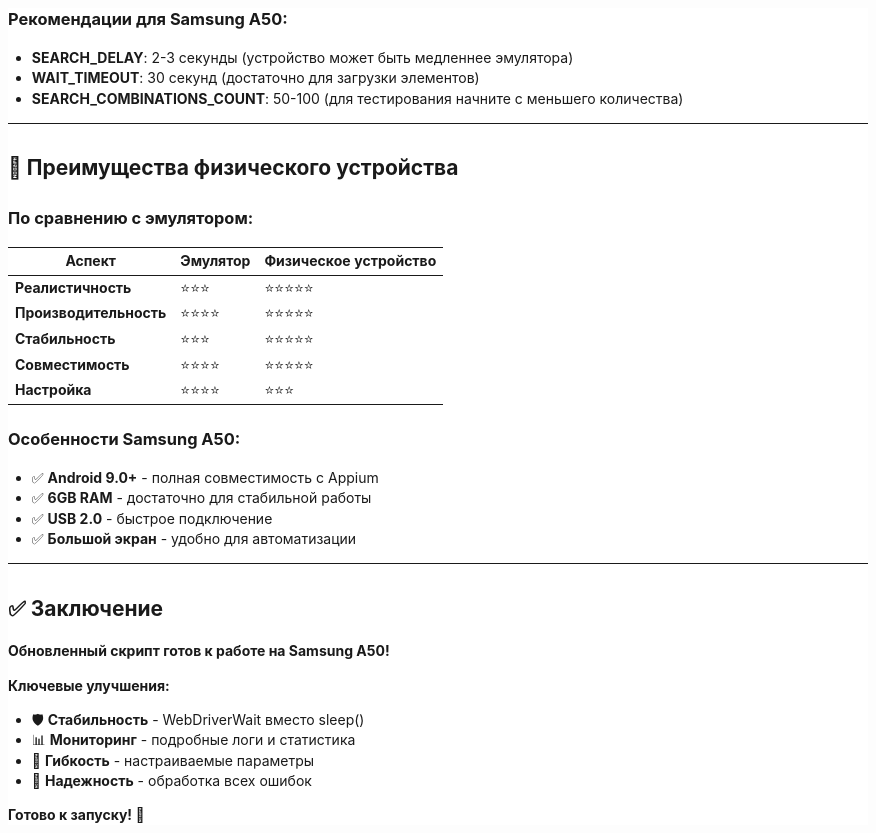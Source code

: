 ### Рекомендации для Samsung A50:

- **SEARCH_DELAY**: 2-3 секунды (устройство может быть медленнее эмулятора)
- **WAIT_TIMEOUT**: 30 секунд (достаточно для загрузки элементов)
- **SEARCH_COMBINATIONS_COUNT**: 50-100 (для тестирования начните с меньшего количества)

---

## 🎯 Преимущества физического устройства

### По сравнению с эмулятором:

| Аспект | Эмулятор | Физическое устройство |
|--------|----------|----------------------|
| **Реалистичность** | ⭐⭐⭐ | ⭐⭐⭐⭐⭐ |
| **Производительность** | ⭐⭐⭐⭐ | ⭐⭐⭐⭐⭐ |
| **Стабильность** | ⭐⭐⭐ | ⭐⭐⭐⭐⭐ |
| **Совместимость** | ⭐⭐⭐⭐ | ⭐⭐⭐⭐⭐ |
| **Настройка** | ⭐⭐⭐⭐ | ⭐⭐⭐ |

### Особенности Samsung A50:

- ✅ **Android 9.0+** - полная совместимость с Appium
- ✅ **6GB RAM** - достаточно для стабильной работы
- ✅ **USB 2.0** - быстрое подключение
- ✅ **Большой экран** - удобно для автоматизации

---

## ✅ Заключение

**Обновленный скрипт готов к работе на Samsung A50!**

**Ключевые улучшения:**
- 🛡️ **Стабильность** - WebDriverWait вместо sleep()
- 📊 **Мониторинг** - подробные логи и статистика
- 🔧 **Гибкость** - настраиваемые параметры
- 🚨 **Надежность** - обработка всех ошибок

**Готово к запуску! 🚀**
